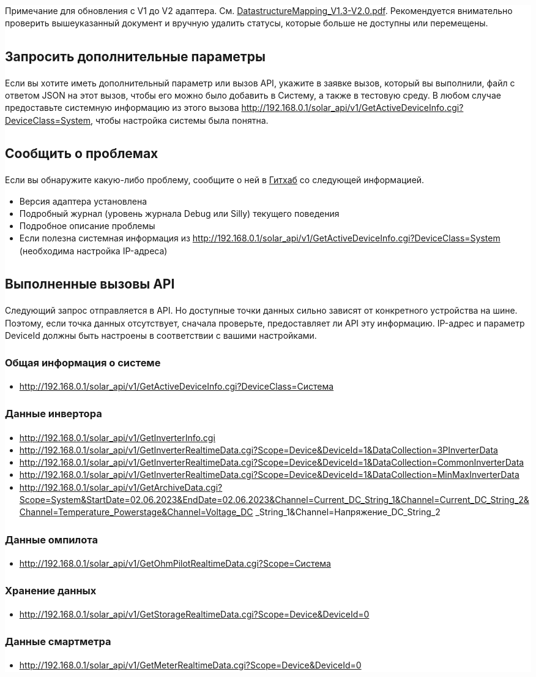 Примечание для обновления с V1 до V2 адаптера. См. [DatastructureMapping_V1.3-V2.0.pdf](doc/DatastructureMapping_V1.3-V2.0.pdf). Рекомендуется внимательно проверить вышеуказанный документ и вручную удалить статусы, которые больше не доступны или перемещены.

## Запросить дополнительные параметры
Если вы хотите иметь дополнительный параметр или вызов API, укажите в заявке вызов, который вы выполнили, файл с ответом JSON на этот вызов, чтобы его можно было добавить в Систему, а также в тестовую среду. В любом случае предоставьте системную информацию из этого вызова http://192.168.0.1/solar_api/v1/GetActiveDeviceInfo.cgi?DeviceClass=System, чтобы настройка системы была понятна.

## Сообщить о проблемах
Если вы обнаружите какую-либо проблему, сообщите о ней в [Гитхаб](https://github.com/iobroker-community-adapters/ioBroker.fronius/issues) со следующей информацией.

- Версия адаптера установлена
- Подробный журнал (уровень журнала Debug или Silly) текущего поведения
- Подробное описание проблемы
- Если полезна системная информация из http://192.168.0.1/solar_api/v1/GetActiveDeviceInfo.cgi?DeviceClass=System (необходима настройка IP-адреса)

## Выполненные вызовы API
Следующий запрос отправляется в API. Но доступные точки данных сильно зависят от конкретного устройства на шине. Поэтому, если точка данных отсутствует, сначала проверьте, предоставляет ли API эту информацию. IP-адрес и параметр DeviceId должны быть настроены в соответствии с вашими настройками.

### Общая информация о системе
- http://192.168.0.1/solar_api/v1/GetActiveDeviceInfo.cgi?DeviceClass=Система

### Данные инвертора
- http://192.168.0.1/solar_api/v1/GetInverterInfo.cgi
- http://192.168.0.1/solar_api/v1/GetInverterRealtimeData.cgi?Scope=Device&DeviceId=1&DataCollection=3PInverterData
- http://192.168.0.1/solar_api/v1/GetInverterRealtimeData.cgi?Scope=Device&DeviceId=1&DataCollection=CommonInverterData
- http://192.168.0.1/solar_api/v1/GetInverterRealtimeData.cgi?Scope=Device&DeviceId=1&DataCollection=MinMaxInverterData
- http://192.168.0.1/solar_api/v1/GetArchiveData.cgi?Scope=System&StartDate=02.06.2023&EndDate=02.06.2023&Channel=Current_DC_String_1&Channel=Current_DC_String_2&Channel=Temperature_Powerstage&Channel=Voltage_DC _String_1&Channel=Напряжение_DC_String_2

### Данные омпилота
- http://192.168.0.1/solar_api/v1/GetOhmPilotRealtimeData.cgi?Scope=Система

### Хранение данных
- http://192.168.0.1/solar_api/v1/GetStorageRealtimeData.cgi?Scope=Device&DeviceId=0

### Данные смартметра
- http://192.168.0.1/solar_api/v1/GetMeterRealtimeData.cgi?Scope=Device&DeviceId=0
